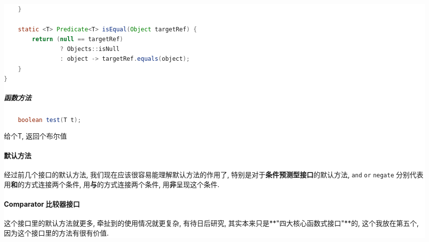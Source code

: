 ```java
    }

    static <T> Predicate<T> isEqual(Object targetRef) {
        return (null == targetRef)
                ? Objects::isNull
                : object -> targetRef.equals(object);
    }
}
```

##### 函数方法

```java
	boolean test(T t);
```

给个T, 返回个布尔值

#### 默认方法

经过前几个接口的默认方法, 我们现在应该很容易能理解默认方法的作用了, 特别是对于**条件预测型接口**的默认方法, `and` `or` `negate` 分别代表用**和**的方式连接两个条件, 用**与**的方式连接两个条件, 用**非**呈现这个条件.



#### Comparator<T> 比较器接口

这个接口里的默认方法就更多, 牵扯到的使用情况就更复杂, 有待日后研究, 其实本来只是**"四大核心函数式接口"**的, 这个我放在第五个, 因为这个接口里的方法有很有价值. 
